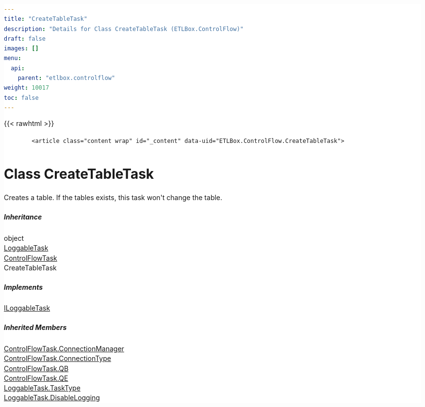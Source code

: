 ```yaml
---
title: "CreateTableTask"
description: "Details for Class CreateTableTask (ETLBox.ControlFlow)"
draft: false
images: []
menu:
  api:
    parent: "etlbox.controlflow"
weight: 10017
toc: false
---
```


{{< rawhtml >}}

            <article class="content wrap" id="_content" data-uid="ETLBox.ControlFlow.CreateTableTask">
  <h1 id="ETLBox_ControlFlow_CreateTableTask" data-uid="ETLBox.ControlFlow.CreateTableTask" class="text-break">Class CreateTableTask
</h1>
  <div class="markdown level0 summary"><p>Creates a table. If the tables exists, this task won't change the table.</p>
</div>
  <div class="markdown level0 conceptual"></div>
  <div class="inheritance">
    <h5>Inheritance</h5>
    <div class="level0"><span class="xref">object</span></div>
    <div class="level1"><a class="xref" href="/api/etlbox/loggabletask">LoggableTask</a></div>
    <div class="level2"><a class="xref" href="/api/etlbox.controlflow/controlflowtask">ControlFlowTask</a></div>
    <div class="level3"><span class="xref">CreateTableTask</span></div>
  </div>
  <div class="implements">
    <h5>Implements</h5>
    <div><a class="xref" href="/api/etlbox/iloggabletask">ILoggableTask</a></div>
  </div>
  <div class="inheritedMembers">
    <h5>Inherited Members</h5>
    <div>
      <a class="xref" href="/api/etlbox.controlflow/controlflowtask#ETLBox_ControlFlow_ControlFlowTask_ConnectionManager">ControlFlowTask.ConnectionManager</a>
    </div>
    <div>
      <a class="xref" href="/api/etlbox.controlflow/controlflowtask#ETLBox_ControlFlow_ControlFlowTask_ConnectionType">ControlFlowTask.ConnectionType</a>
    </div>
    <div>
      <a class="xref" href="/api/etlbox.controlflow/controlflowtask#ETLBox_ControlFlow_ControlFlowTask_QB">ControlFlowTask.QB</a>
    </div>
    <div>
      <a class="xref" href="/api/etlbox.controlflow/controlflowtask#ETLBox_ControlFlow_ControlFlowTask_QE">ControlFlowTask.QE</a>
    </div>
    <div>
      <a class="xref" href="/api/etlbox/loggabletask#ETLBox_LoggableTask_TaskType">LoggableTask.TaskType</a>
    </div>
    <div>
      <a class="xref" href="/api/etlbox/loggabletask#ETLBox_LoggableTask_DisableLogging">LoggableTask.DisableLogging</a>
    </div>
    <div>